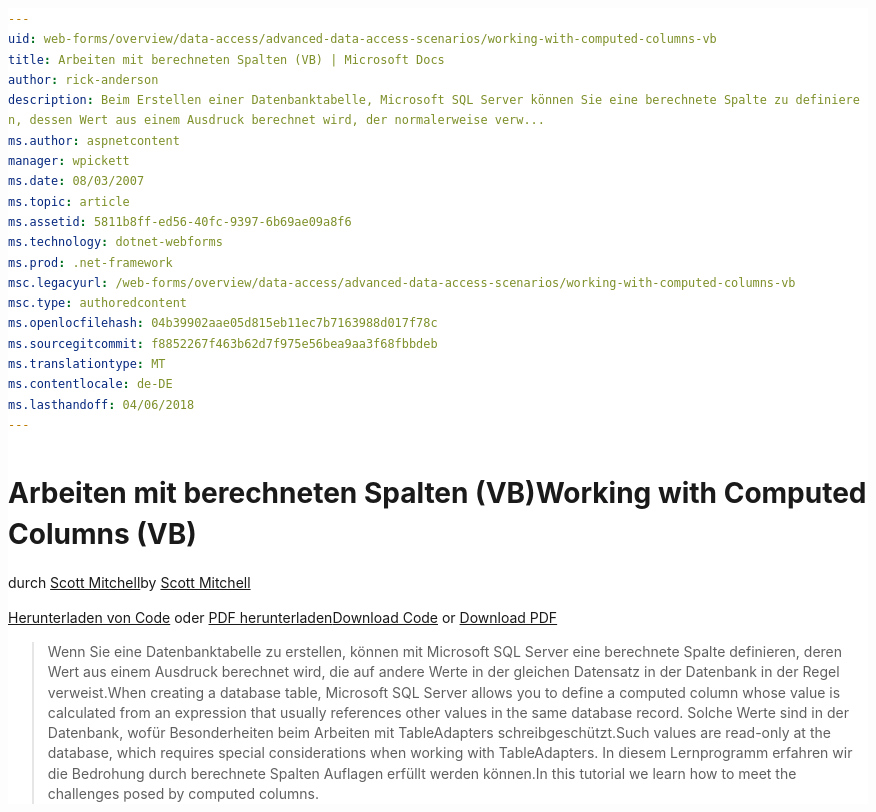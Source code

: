 ```yaml
---
uid: web-forms/overview/data-access/advanced-data-access-scenarios/working-with-computed-columns-vb
title: Arbeiten mit berechneten Spalten (VB) | Microsoft Docs
author: rick-anderson
description: Beim Erstellen einer Datenbanktabelle, Microsoft SQL Server können Sie eine berechnete Spalte zu definieren, dessen Wert aus einem Ausdruck berechnet wird, der normalerweise verw...
ms.author: aspnetcontent
manager: wpickett
ms.date: 08/03/2007
ms.topic: article
ms.assetid: 5811b8ff-ed56-40fc-9397-6b69ae09a8f6
ms.technology: dotnet-webforms
ms.prod: .net-framework
msc.legacyurl: /web-forms/overview/data-access/advanced-data-access-scenarios/working-with-computed-columns-vb
msc.type: authoredcontent
ms.openlocfilehash: 04b39902aae05d815eb11ec7b7163988d017f78c
ms.sourcegitcommit: f8852267f463b62d7f975e56bea9aa3f68fbbdeb
ms.translationtype: MT
ms.contentlocale: de-DE
ms.lasthandoff: 04/06/2018
---
```

<a name="working-with-computed-columns-vb"></a><span data-ttu-id="c5568-103">Arbeiten mit berechneten Spalten (VB)</span><span class="sxs-lookup"><span data-stu-id="c5568-103">Working with Computed Columns (VB)</span></span>
====================
<span data-ttu-id="c5568-104">durch [Scott Mitchell](https://twitter.com/ScottOnWriting)</span><span class="sxs-lookup"><span data-stu-id="c5568-104">by [Scott Mitchell](https://twitter.com/ScottOnWriting)</span></span>

<span data-ttu-id="c5568-105">[Herunterladen von Code](http://download.microsoft.com/download/3/9/f/39f92b37-e92e-4ab3-909e-b4ef23d01aa3/ASPNET_Data_Tutorial_71_VB.zip) oder [PDF herunterladen](working-with-computed-columns-vb/_static/datatutorial71vb1.pdf)</span><span class="sxs-lookup"><span data-stu-id="c5568-105">[Download Code](http://download.microsoft.com/download/3/9/f/39f92b37-e92e-4ab3-909e-b4ef23d01aa3/ASPNET_Data_Tutorial_71_VB.zip) or [Download PDF](working-with-computed-columns-vb/_static/datatutorial71vb1.pdf)</span></span>

> <span data-ttu-id="c5568-106">Wenn Sie eine Datenbanktabelle zu erstellen, können mit Microsoft SQL Server eine berechnete Spalte definieren, deren Wert aus einem Ausdruck berechnet wird, die auf andere Werte in der gleichen Datensatz in der Datenbank in der Regel verweist.</span><span class="sxs-lookup"><span data-stu-id="c5568-106">When creating a database table, Microsoft SQL Server allows you to define a computed column whose value is calculated from an expression that usually references other values in the same database record.</span></span> <span data-ttu-id="c5568-107">Solche Werte sind in der Datenbank, wofür Besonderheiten beim Arbeiten mit TableAdapters schreibgeschützt.</span><span class="sxs-lookup"><span data-stu-id="c5568-107">Such values are read-only at the database, which requires special considerations when working with TableAdapters.</span></span> <span data-ttu-id="c5568-108">In diesem Lernprogramm erfahren wir die Bedrohung durch berechnete Spalten Auflagen erfüllt werden können.</span><span class="sxs-lookup"><span data-stu-id="c5568-108">In this tutorial we learn how to meet the challenges posed by computed columns.</span></span>
